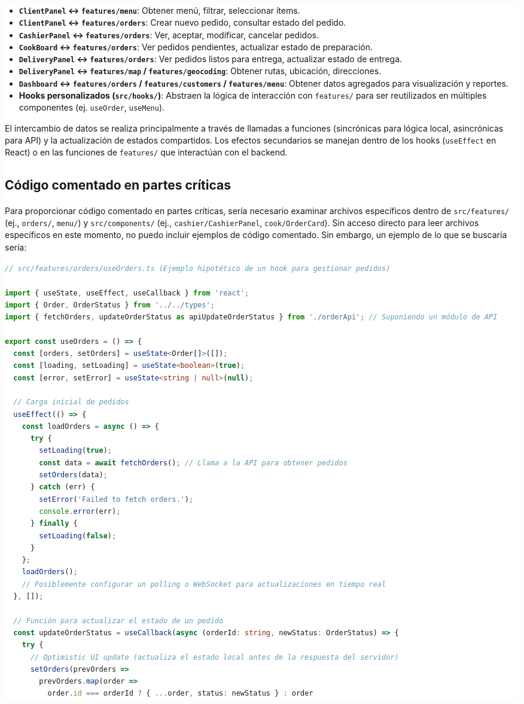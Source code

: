 -   **`ClientPanel`&#32;↔&#32;`features/menu`**: Obtener menú, filtrar, seleccionar ítems.
-   **`ClientPanel`&#32;↔&#32;`features/orders`**: Crear nuevo pedido, consultar estado del pedido.
-   **`CashierPanel`&#32;↔&#32;`features/orders`**: Ver, aceptar, modificar, cancelar pedidos.
-   **`CookBoard`&#32;↔&#32;`features/orders`**: Ver pedidos pendientes, actualizar estado de preparación.
-   **`DeliveryPanel`&#32;↔&#32;`features/orders`**: Ver pedidos listos para entrega, actualizar estado de entrega.
-   **`DeliveryPanel`&#32;↔&#32;`features/map`&#32;/&#32;`features/geocoding`**: Obtener rutas, ubicación, direcciones.
-   **`Dashboard`&#32;↔&#32;`features/orders`&#32;/&#32;`features/customers`&#32;/&#32;`features/menu`**: Obtener datos agregados para visualización y reportes.
-   **Hooks personalizados (`src/hooks/`)**: Abstraen la lógica de interacción con `features/` para ser reutilizados en múltiples componentes (ej. `useOrder`, `useMenu`).

El intercambio de datos se realiza principalmente a través de llamadas a funciones (sincrónicas para lógica local, asincrónicas para API) y la actualización de estados compartidos. Los efectos secundarios se manejan dentro de los hooks (`useEffect` en React) o en las funciones de `features/` que interactúan con el backend.

## Código comentado en partes críticas

Para proporcionar código comentado en partes críticas, sería necesario examinar archivos específicos dentro de `src/features/` (ej., `orders/`, `menu/`) y `src/components/` (ej., `cashier/CashierPanel`, `cook/OrderCard`). Sin acceso directo para leer archivos específicos en este momento, no puedo incluir ejemplos de código comentado. Sin embargo, un ejemplo de lo que se buscaría sería:

```typescript
// src/features/orders/useOrders.ts (Ejemplo hipotético de un hook para gestionar pedidos)

import { useState, useEffect, useCallback } from 'react';
import { Order, OrderStatus } from '../../types';
import { fetchOrders, updateOrderStatus as apiUpdateOrderStatus } from './orderApi'; // Suponiendo un módulo de API

export const useOrders = () => {
  const [orders, setOrders] = useState<Order[]>([]);
  const [loading, setLoading] = useState<boolean>(true);
  const [error, setError] = useState<string | null>(null);

  // Carga inicial de pedidos
  useEffect(() => {
    const loadOrders = async () => {
      try {
        setLoading(true);
        const data = await fetchOrders(); // Llama a la API para obtener pedidos
        setOrders(data);
      } catch (err) {
        setError('Failed to fetch orders.');
        console.error(err);
      } finally {
        setLoading(false);
      }
    };
    loadOrders();
    // Posiblemente configurar un polling o WebSocket para actualizaciones en tiempo real
  }, []);

  // Función para actualizar el estado de un pedido
  const updateOrderStatus = useCallback(async (orderId: string, newStatus: OrderStatus) => {
    try {
      // Optimistic UI update (actualiza el estado local antes de la respuesta del servidor)
      setOrders(prevOrders =>
        prevOrders.map(order =>
          order.id === orderId ? { ...order, status: newStatus } : order
```